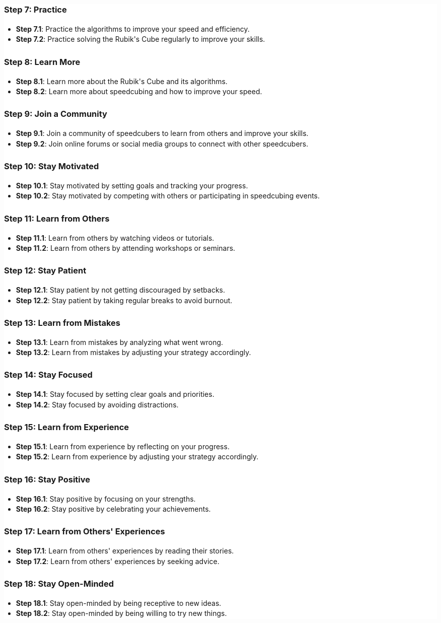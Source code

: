 ### Step 7: **Practice**
- **Step 7.1**: Practice the algorithms to improve your speed and efficiency.
- **Step 7.2**: Practice solving the Rubik's Cube regularly to improve your skills.

### Step 8: **Learn More**
- **Step 8.1**: Learn more about the Rubik's Cube and its algorithms.
- **Step 8.2**: Learn more about speedcubing and how to improve your speed.

### Step 9: **Join a Community**
- **Step 9.1**: Join a community of speedcubers to learn from others and improve your skills.
- **Step 9.2**: Join online forums or social media groups to connect with other speedcubers.

### Step 10: **Stay Motivated**
- **Step 10.1**: Stay motivated by setting goals and tracking your progress.
- **Step 10.2**: Stay motivated by competing with others or participating in speedcubing events.

### Step 11: **Learn from Others**
- **Step 11.1**: Learn from others by watching videos or tutorials.
- **Step 11.2**: Learn from others by attending workshops or seminars.

### Step 12: **Stay Patient**
- **Step 12.1**: Stay patient by not getting discouraged by setbacks.
- **Step 12.2**: Stay patient by taking regular breaks to avoid burnout.

### Step 13: **Learn from Mistakes**
- **Step 13.1**: Learn from mistakes by analyzing what went wrong.
- **Step 13.2**: Learn from mistakes by adjusting your strategy accordingly.

### Step 14: **Stay Focused**
- **Step 14.1**: Stay focused by setting clear goals and priorities.
- **Step 14.2**: Stay focused by avoiding distractions.

### Step 15: **Learn from Experience**
- **Step 15.1**: Learn from experience by reflecting on your progress.
- **Step 15.2**: Learn from experience by adjusting your strategy accordingly.

### Step 16: **Stay Positive**
- **Step 16.1**: Stay positive by focusing on your strengths.
- **Step 16.2**: Stay positive by celebrating your achievements.

### Step 17: **Learn from Others' Experiences**
- **Step 17.1**: Learn from others' experiences by reading their stories.
- **Step 17.2**: Learn from others' experiences by seeking advice.

### Step 18: **Stay Open-Minded**
- **Step 18.1**: Stay open-minded by being receptive to new ideas.
- **Step 18.2**: Stay open-minded by being willing to try new things.

